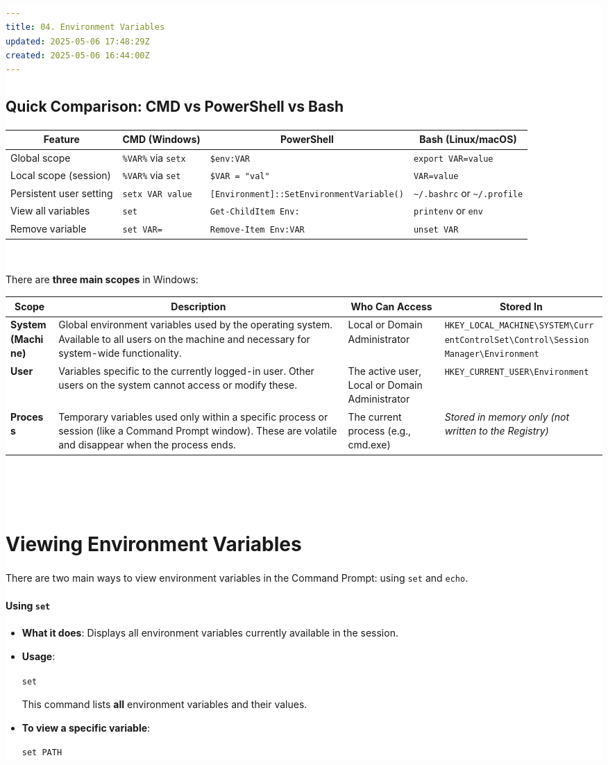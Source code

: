 ```yaml
---
title: 04. Environment Variables
updated: 2025-05-06 17:48:29Z
created: 2025-05-06 16:44:00Z
---
```


## Quick Comparison: CMD vs PowerShell vs Bash

| Feature | CMD (Windows) | PowerShell | Bash (Linux/macOS) |
| --- | --- | --- | --- |
| Global scope | `%VAR%` via `setx` | `$env:VAR` | `export VAR=value` |
| Local scope (session) | `%VAR%` via `set` | `$VAR = "val"` | `VAR=value` |
| Persistent user setting | `setx VAR value` | `[Environment]::SetEnvironmentVariable()` | `~/.bashrc` or `~/.profile` |
| View all variables | `set` | `Get-ChildItem Env:` | `printenv` or `env` |
| Remove variable | `set VAR=` | `Remove-Item Env:VAR` | `unset VAR` |

&nbsp;

There are **three main scopes** in Windows:

| **Scope** | **Description** | **Who Can Access** | **Stored In** |
| --- | --- | --- | --- |
| **System (Machine)** | Global environment variables used by the operating system. Available to all users on the machine and necessary for system-wide functionality. | Local or Domain Administrator | `HKEY_LOCAL_MACHINE\SYSTEM\CurrentControlSet\Control\Session Manager\Environment` |
| **User** | Variables specific to the currently logged-in user. Other users on the system cannot access or modify these. | The active user, Local or Domain Administrator | `HKEY_CURRENT_USER\Environment` |
| **Process** | Temporary variables used only within a specific process or session (like a Command Prompt window). These are volatile and disappear when the process ends. | The current process (e.g., cmd.exe) | *Stored in memory only (not written to the Registry)* |

&nbsp;

&nbsp;

# **Viewing Environment Variables**

There are two main ways to view environment variables in the Command Prompt: using `set` and `echo`.

#### Using `set`

- **What it does**: Displays all environment variables currently available in the session.
    
- **Usage**:
    
    `set`
    
    This command lists **all** environment variables and their values.
    
- **To view a specific variable**:
    
    `set PATH`
    